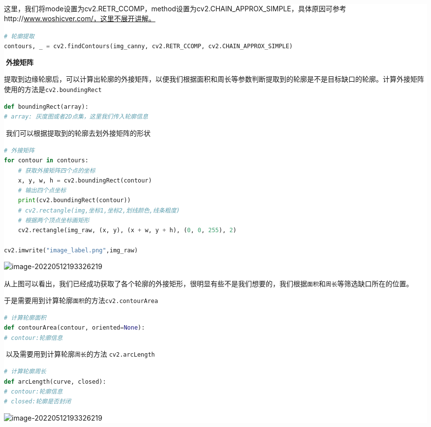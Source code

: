 ​	这里，我们将mode设置为cv2.RETR_CCOMP，method设置为cv2.CHAIN_APPROX_SIMPLE，具体原因可参考http://www.woshicver.com/，这里不展开讲解。



```python
# 轮廓提取
contours, _ = cv2.findContours(img_canny, cv2.RETR_CCOMP, cv2.CHAIN_APPROX_SIMPLE)
```



​	**外接矩阵**

​	提取到边缘轮廓后，可以计算出轮廓的外接矩阵，以便我们根据面积和周长等参数判断提取到的轮廓是不是目标缺口的轮廓。计算外接矩阵使用的方法是`cv2.boundingRect`

```python
def boundingRect(array):
# array: 灰度图或者2D点集，这里我们传入轮廓信息
```

​	我们可以根据提取到的轮廓去划外接矩阵的形状

```python
# 外接矩阵
for contour in contours:
    # 获取外接矩阵四个点的坐标
    x, y, w, h = cv2.boundingRect(contour)
    # 输出四个点坐标
    print(cv2.boundingRect(contour))
    # cv2.rectangle(img,坐标1,坐标2,划线颜色,线条粗度)
    # 根据两个顶点坐标画矩形
    cv2.rectangle(img_raw, (x, y), (x + w, y + h), (0, 0, 255), 2)

cv2.imwrite("image_label.png",img_raw)
```

![image-20220512193326219](C:\Users\ACG1314\AppData\Roaming\Typora\typora-user-images\image-20220512193326219.png)

​	从上图可以看出，我们已经成功获取了各个轮廓的外接矩形，很明显有些不是我们想要的，我们根据`面积`和`周长`等筛选缺口所在的位置。

​	于是需要用到计算轮廓`面积`的方法`cv2.contourArea`

```python
# 计算轮廓面积
def contourArea(contour, oriented=None): 
# contour:轮廓信息
```

​	以及需要用到计算轮廓`周长`的方法 `cv2.arcLength`

```python
# 计算轮廓周长
def arcLength(curve, closed):
# contour:轮廓信息
# closed:轮廓是否封闭
```

![image-20220512193326219](C:\Users\ACG1314\AppData\Roaming\Typora\typora-user-images\image-20220512193326219.png)
